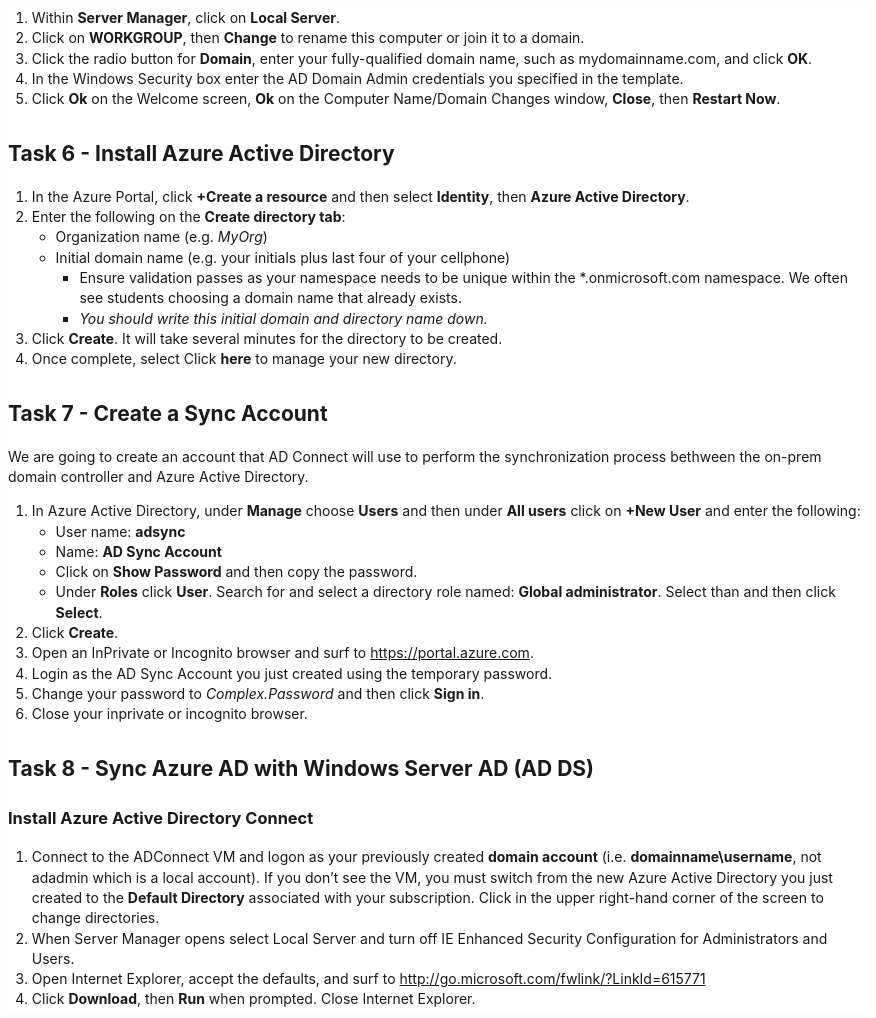 1.	Within **Server Manager**, click on **Local Server**.
2.	Click on **WORKGROUP**, then **Change** to rename this computer or join it to a domain.
3.	Click the radio button for **Domain**, enter your fully-qualified domain name, such as mydomainname.com, and click **OK**.
4.	In the Windows Security box enter the AD Domain Admin credentials you specified in the template.
5.	Click **Ok** on the Welcome screen, **Ok** on the Computer Name/Domain Changes window, **Close**, then **Restart Now**.

## Task 6 - Install Azure Active Directory
1.	In the Azure Portal, click  **+Create a resource** and then select **Identity**, then **Azure Active Directory**.
2.	Enter the following on the **Create directory tab**:
    * Organization name (e.g. *MyOrg*) 
    * Initial domain name (e.g. your initials plus last four of your cellphone)
        * Ensure validation passes as your namespace needs to be unique within the *.onmicrosoft.com namespace.  We often see students choosing a domain name that already exists.  
        * _You should write this initial domain  and directory name down._
3.	Click **Create**.  It will take several minutes for the directory to be created. 
4.	Once complete, select Click **here** to manage your new directory.
 
## Task 7 - Create a Sync Account
We are going to create an account that AD Connect will use to perform the synchronization process bethween the on-prem domain controller and Azure Active Directory.
1.	In Azure Active Directory, under **Manage** choose **Users** and then under **All users** click on **+New User** and enter the following:
    * User name: **adsync** 
    * Name: **AD Sync Account**
    * Click on **Show Password** and then copy the password.
    * Under **Roles** click **User**.  Search for and select a directory role named: **Global administrator**. Select than and then click **Select**.
2.	Click **Create**.
3.	Open an InPrivate or Incognito browser and surf to https://portal.azure.com.
4.	Login as the AD Sync Account you just created using the temporary password.
5.	Change your password to *Complex.Password* and then click **Sign in**.
6.	Close your inprivate or incognito browser.

## Task 8 - Sync Azure AD with Windows Server AD (AD DS)

### Install Azure Active Directory Connect

1.	Connect to the ADConnect VM and logon as your previously created **domain account** (i.e. **domainname\username**, not adadmin which is a local account).  If you don’t see the VM, you must switch from the new Azure Active Directory  you just created to the **Default Directory** associated with your subscription.  Click in the upper right-hand corner of the screen to change directories.
2.	When Server Manager opens select Local Server and turn off IE Enhanced Security Configuration for Administrators and Users.
3.	Open Internet Explorer, accept the defaults, and surf to http://go.microsoft.com/fwlink/?LinkId=615771 
4.	Click **Download**, then **Run** when prompted.
Close Internet Explorer.
